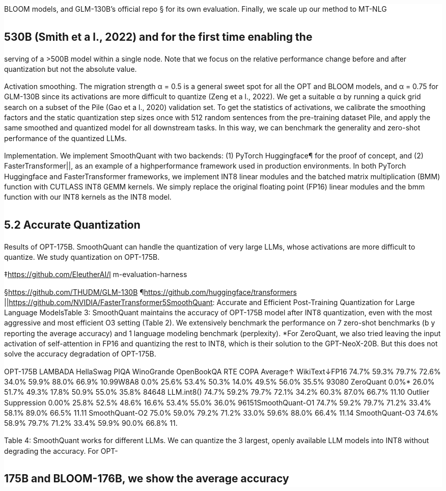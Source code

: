 BLOOM models, and GLM-130B’s official repo § for its own evaluation. Finally, we scale up our method to MT-NLG

## 530B (Smith et a l., 2022) and for the first time enabling the

serving of a >500B model within a single node. Note that we focus on the relative performance change before and after quantization but not the absolute value.

Activation smoothing. The migration strength α = 0.5 is a general sweet spot for all the OPT and BLOOM models, and α = 0.75 for GLM-130B since its activations are more difficult to quantize (Zeng et a l., 2022). We get a suitable α by running a quick grid search on a subset of the Pile (Gao et a l., 2020) validation set. To get the statistics of activations, we calibrate the smoothing factors and the static quantization step sizes once with 512 random sentences from the pre-training dataset Pile, and apply the same smoothed and quantized model for all downstream tasks. In this way, we can benchmark the generality and zero-shot performance of the quantized LLMs.

Implementation. We implement SmoothQuant with two backends: (1) PyTorch Huggingface¶ for the proof of concept, and (2) FasterTransformer||, as an example of a highperformance framework used in production environments. In both PyTorch Huggingface and FasterTransformer frameworks, we implement INT8 linear modules and the batched matrix multiplication (BMM) function with CUTLASS INT8 GEMM kernels. We simply replace the original floating point (FP16) linear modules and the bmm function with our INT8 kernels as the INT8 model.

## 5.2 Accurate Quantization

Results of OPT-175B. SmoothQuant can handle the quantization of very large LLMs, whose activations are more difficult to quantize. We study quantization on OPT-175B.

‡https://github.com/EleutherAI/l m-evaluation-harness

§https://github.com/THUDM/GLM-130B ¶https://github.com/huggingface/transformers ||https://github.com/NVIDIA/FasterTransformer5SmoothQuant: Accurate and Efficient Post-Training Quantization for Large Language ModelsTable 3: SmoothQuant maintains the accuracy of OPT-175B model after INT8 quantization, even with the most aggressive and most efficient O3 setting (Table 2). We extensively benchmark the performance on 7 zero-shot benchmarks (b y reporting the average accuracy) and 1 language modeling benchmark (perplexity). *For ZeroQuant, we also tried leaving the input activation of self-attention in FP16 and quantizing the rest to INT8, which is their solution to the GPT-NeoX-20B. But this does not solve the accuracy degradation of OPT-175B.

OPT-175B LAMBADA HellaSwag PIQA WinoGrande OpenBookQA RTE COPA Average↑ WikiText↓FP16 74.7% 59.3% 79.7% 72.6% 34.0% 59.9% 88.0% 66.9% 10.99W8A8 0.0% 25.6% 53.4% 50.3% 14.0% 49.5% 56.0% 35.5% 93080 ZeroQuant 0.0%* 26.0% 51.7% 49.3% 17.8% 50.9% 55.0% 35.8% 84648 LLM.int8() 74.7% 59.2% 79.7% 72.1% 34.2% 60.3% 87.0% 66.7% 11.10 Outlier Suppression 0.00% 25.8% 52.5% 48.6% 16.6% 53.4% 55.0% 36.0% 96151SmoothQuant-O1 74.7% 59.2% 79.7% 71.2% 33.4% 58.1% 89.0% 66.5% 11.11 SmoothQuant-O2 75.0% 59.0% 79.2% 71.2% 33.0% 59.6% 88.0% 66.4% 11.14 SmoothQuant-O3 74.6% 58.9% 79.7% 71.2% 33.4% 59.9% 90.0% 66.8% 11.

Table 4: SmoothQuant works for different LLMs. We can quantize the 3 largest, openly available LLM models into INT8 without degrading the accuracy. For OPT-

## 175B and BLOOM-176B, we show the average accuracy
